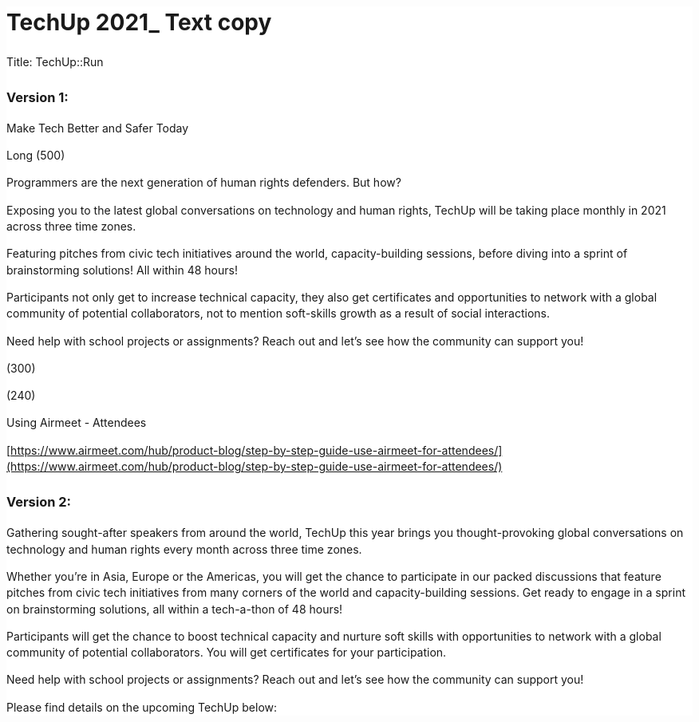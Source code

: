 # TechUp 2021\_ Text copy

Title: TechUp::Run

### Version 1: <a href="#_ni0b6ttrzx6c" id="_ni0b6ttrzx6c"></a>

Make Tech Better and Safer Today

Long (500)

Programmers are the next generation of human rights defenders. But how?

Exposing you to the latest global conversations on technology and human rights, TechUp will be taking place monthly in 2021 across three time zones.

Featuring pitches from civic tech initiatives around the world, capacity-building sessions, before diving into a sprint of brainstorming solutions! All within 48 hours!

Participants not only get to increase technical capacity, they also get certificates and opportunities to network with a global community of potential collaborators, not to mention soft-skills growth as a result of social interactions.

Need help with school projects or assignments? Reach out and let’s see how the community can support you!

(300)

(240)

Using Airmeet - Attendees

[https://www.airmeet.com/hub/product-blog/step-by-step-guide-use-airmeet-for-attendees/](https://www.airmeet.com/hub/product-blog/step-by-step-guide-use-airmeet-for-attendees/)

### &#x20;<a href="#_nj4hwttx0hl8" id="_nj4hwttx0hl8"></a>

### Version 2: <a href="#_sbkqoe51zf1e" id="_sbkqoe51zf1e"></a>

Gathering sought-after speakers from around the world, TechUp this year brings you thought-provoking global conversations on technology and human rights every month across three time zones.

Whether you’re in Asia, Europe or the Americas, you will get the chance to participate in our packed discussions that feature pitches from civic tech initiatives from many corners of the world and capacity-building sessions. Get ready to engage in a sprint on brainstorming solutions, all within a tech-a-thon of 48 hours!

Participants will get the chance to boost technical capacity and nurture soft skills with opportunities to network with a global community of potential collaborators. You will get certificates for your participation.

Need help with school projects or assignments? Reach out and let’s see how the community can support you!

Please find details on the upcoming TechUp below:
